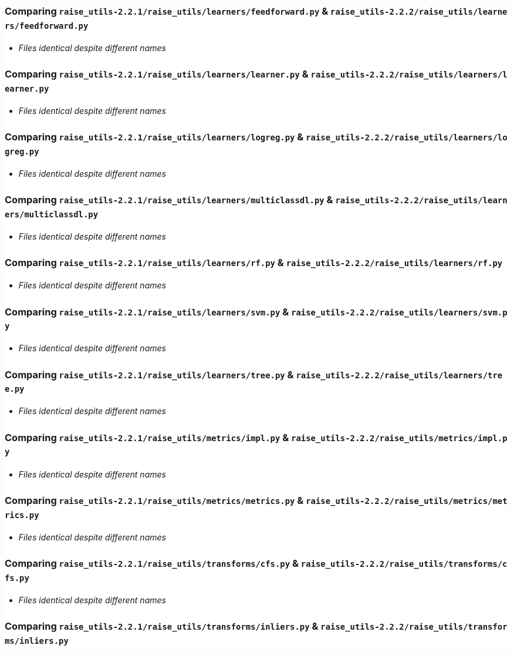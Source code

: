 ### Comparing `raise_utils-2.2.1/raise_utils/learners/feedforward.py` & `raise_utils-2.2.2/raise_utils/learners/feedforward.py`

 * *Files identical despite different names*

### Comparing `raise_utils-2.2.1/raise_utils/learners/learner.py` & `raise_utils-2.2.2/raise_utils/learners/learner.py`

 * *Files identical despite different names*

### Comparing `raise_utils-2.2.1/raise_utils/learners/logreg.py` & `raise_utils-2.2.2/raise_utils/learners/logreg.py`

 * *Files identical despite different names*

### Comparing `raise_utils-2.2.1/raise_utils/learners/multiclassdl.py` & `raise_utils-2.2.2/raise_utils/learners/multiclassdl.py`

 * *Files identical despite different names*

### Comparing `raise_utils-2.2.1/raise_utils/learners/rf.py` & `raise_utils-2.2.2/raise_utils/learners/rf.py`

 * *Files identical despite different names*

### Comparing `raise_utils-2.2.1/raise_utils/learners/svm.py` & `raise_utils-2.2.2/raise_utils/learners/svm.py`

 * *Files identical despite different names*

### Comparing `raise_utils-2.2.1/raise_utils/learners/tree.py` & `raise_utils-2.2.2/raise_utils/learners/tree.py`

 * *Files identical despite different names*

### Comparing `raise_utils-2.2.1/raise_utils/metrics/impl.py` & `raise_utils-2.2.2/raise_utils/metrics/impl.py`

 * *Files identical despite different names*

### Comparing `raise_utils-2.2.1/raise_utils/metrics/metrics.py` & `raise_utils-2.2.2/raise_utils/metrics/metrics.py`

 * *Files identical despite different names*

### Comparing `raise_utils-2.2.1/raise_utils/transforms/cfs.py` & `raise_utils-2.2.2/raise_utils/transforms/cfs.py`

 * *Files identical despite different names*

### Comparing `raise_utils-2.2.1/raise_utils/transforms/inliers.py` & `raise_utils-2.2.2/raise_utils/transforms/inliers.py`
